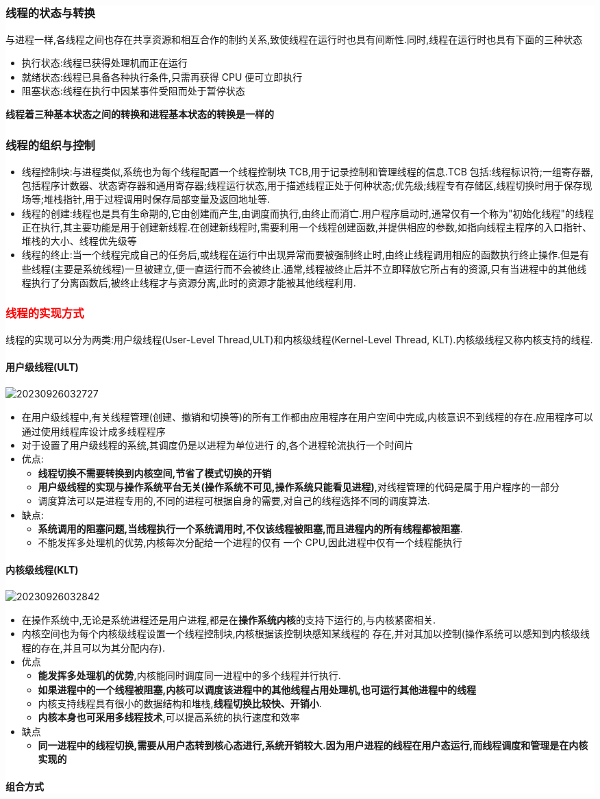 ### 线程的状态与转换

与进程一样,各线程之间也存在共享资源和相互合作的制约关系,致使线程在运行时也具有间断性.同时,线程在运行时也具有下面的三种状态

- 执行状态:线程已获得处理机而正在运行
- 就绪状态:线程已具备各种执行条件,只需再获得 CPU 便可立即执行
- 阻塞状态:线程在执行中因某事件受阻而处于暂停状态

**线程着三种基本状态之间的转换和进程基本状态的转换是一样的**

### 线程的组织与控制

- 线程控制块:与进程类似,系统也为每个线程配置一个线程控制块 TCB,用于记录控制和管理线程的信息.TCB 包括:线程标识符;一组寄存器,包括程序计数器、状态寄存器和通用寄存器;线程运行状态,用于描述线程正处于何种状态;优先级;线程专有存储区,线程切换时用于保存现场等;堆栈指针,用于过程调用时保存局部变量及返回地址等.
- 线程的创建:线程也是具有生命期的,它由创建而产生,由调度而执行,由终止而消亡.用户程序启动时,通常仅有一个称为"初始化线程"的线程正在执行,其主要功能是用于创建新线程.在创建新线程时,需要利用一个线程创建函数,并提供相应的参数,如指向线程主程序的入口指针、堆栈的大小、线程优先级等
- 线程的终止:当一个线程完成自己的任务后,或线程在运行中出现异常而要被强制终止时,由终止线程调用相应的函数执行终止操作.但是有些线程(主要是系统线程)一旦被建立,便一直运行而不会被终止.通常,线程被终止后并不立即释放它所占有的资源,只有当进程中的其他线程执行了分离函数后,被终止线程才与资源分离,此时的资源才能被其他线程利用.

### <font color="red">线程的实现方式</font>

线程的实现可以分为两类:用户级线程(User-Level Thread,ULT)和内核级线程(Kernel-Level Thread, KLT).内核级线程又称内核支持的线程.

#### 用户级线程(ULT)

![20230926032727](https://yjc-figure.oss-cn-beijing.aliyuncs.com/20230926032727.png)

- 在用户级线程中,有关线程管理(创建、撤销和切换等)的所有工作都由应用程序在用户空间中完成,内核意识不到线程的存在.应用程序可以通过使用线程库设计成多线程程序
- 对于设置了用户级线程的系统,其调度仍是以进程为单位进行 的,各个进程轮流执行一个时间片
- 优点:
  - **线程切换不需要转换到内核空间,节省了模式切换的开销**
  - **用户级线程的实现与操作系统平台无关(操作系统不可见,操作系统只能看见进程)**,对线程管理的代码是属于用户程序的一部分
  - 调度算法可以是进程专用的,不同的进程可根据自身的需要,对自己的线程选择不同的调度算法.
- 缺点:
  - **系统调用的阻塞问题,当线程执行一个系统调用时,不仅该线程被阻塞,而且进程内的所有线程都被阻塞**.
  - 不能发挥多处理机的优势,内核每次分配给一个进程的仅有 一个 CPU,因此进程中仅有一个线程能执行

#### 内核级线程(KLT)

![20230926032842](https://yjc-figure.oss-cn-beijing.aliyuncs.com/20230926032842.png)

- 在操作系统中,无论是系统进程还是用户进程,都是在**操作系统内核**的支持下运行的,与内核紧密相关.
- 内核空间也为每个内核级线程设置一个线程控制块,内核根据该控制块感知某线程的 存在,并对其加以控制(操作系统可以感知到内核级线程的存在,并且可以为其分配内存).
- 优点
  - **能发挥多处理机的优势**,内核能同时调度同一进程中的多个线程并行执行.
  - **如果进程中的一个线程被阻塞,内核可以调度该进程中的其他线程占用处理机,也可运行其他进程中的线程**
  - 内核支持线程具有很小的数据结构和堆栈,**线程切换比较快、开销小**.
  - **内核本身也可采用多线程技术**,可以提高系统的执行速度和效率
- 缺点
  - **同一进程中的线程切换,需要从用户态转到核心态进行,系统开销较大.因为用户进程的线程在用户态运行,而线程调度和管理是在内核实现的**

#### 组合方式
